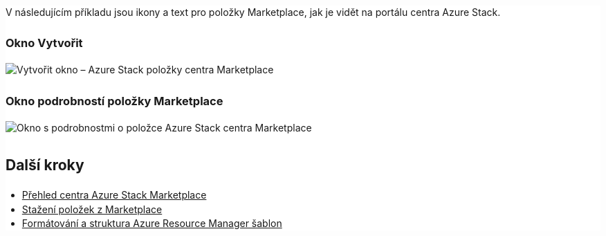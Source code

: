 V následujícím příkladu jsou ikony a text pro položky Marketplace, jak je vidět na portálu centra Azure Stack.

### <a name="create-blade"></a>Okno Vytvořit

![Vytvořit okno – Azure Stack položky centra Marketplace](media/azure-stack-create-and-publish-marketplace-item/image1.png)

### <a name="marketplace-item-details-blade"></a>Okno podrobností položky Marketplace

![Okno s podrobnostmi o položce Azure Stack centra Marketplace](media/azure-stack-create-and-publish-marketplace-item/image3.png)

## <a name="next-steps"></a>Další kroky

- [Přehled centra Azure Stack Marketplace](azure-stack-marketplace.md)
- [Stažení položek z Marketplace](azure-stack-download-azure-marketplace-item.md)
- [Formátování a struktura Azure Resource Manager šablon](/azure/azure-resource-manager/resource-group-authoring-templates)
